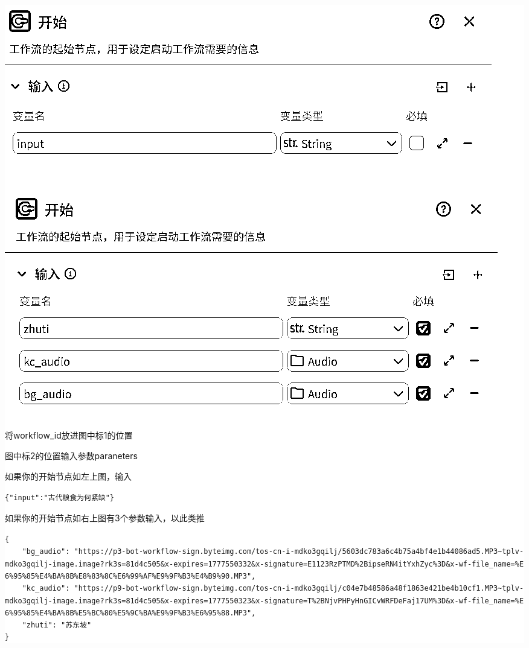 ![](img/80cbc46a1c05b8f8e561251995359d8f.png)

![](img/c4c9d0d05bcdebf9428b21fe4b9dcecb.png)

将workflow_id放进图中标1的位置

图中标2的位置输入参数paraneters

如果你的开始节点如左上图，输入

```
{"input":"古代粮食为何紧缺"}
```

如果你的开始节点如右上图有3个参数输入，以此类推

```
{
    "bg_audio": "https://p3-bot-workflow-sign.byteimg.com/tos-cn-i-mdko3gqilj/5603dc783a6c4b75a4bf4e1b44086ad5.MP3~tplv-mdko3gqilj-image.image?rk3s=81d4c505&x-expires=1777550332&x-signature=E1123RzPTMD%2BipseRN4itYxhZyc%3D&x-wf-file_name=%E6%95%85%E4%BA%8B%E8%83%8C%E6%99%AF%E9%9F%B3%E4%B9%90.MP3",
    "kc_audio": "https://p9-bot-workflow-sign.byteimg.com/tos-cn-i-mdko3gqilj/c04e7b48586a48f1863e421be4b10cf1.MP3~tplv-mdko3gqilj-image.image?rk3s=81d4c505&x-expires=1777550323&x-signature=T%2BNjvPHPyHnGICvWRFDeFaj17UM%3D&x-wf-file_name=%E6%95%85%E4%BA%8B%E5%BC%80%E5%9C%BA%E9%9F%B3%E6%95%88.MP3",
    "zhuti": "苏东坡"
}
```
